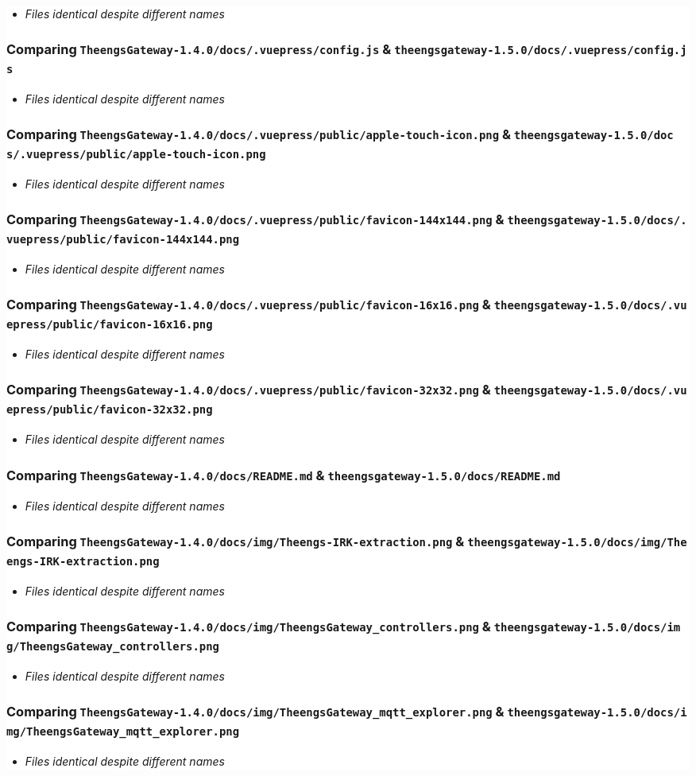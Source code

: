  * *Files identical despite different names*

### Comparing `TheengsGateway-1.4.0/docs/.vuepress/config.js` & `theengsgateway-1.5.0/docs/.vuepress/config.js`

 * *Files identical despite different names*

### Comparing `TheengsGateway-1.4.0/docs/.vuepress/public/apple-touch-icon.png` & `theengsgateway-1.5.0/docs/.vuepress/public/apple-touch-icon.png`

 * *Files identical despite different names*

### Comparing `TheengsGateway-1.4.0/docs/.vuepress/public/favicon-144x144.png` & `theengsgateway-1.5.0/docs/.vuepress/public/favicon-144x144.png`

 * *Files identical despite different names*

### Comparing `TheengsGateway-1.4.0/docs/.vuepress/public/favicon-16x16.png` & `theengsgateway-1.5.0/docs/.vuepress/public/favicon-16x16.png`

 * *Files identical despite different names*

### Comparing `TheengsGateway-1.4.0/docs/.vuepress/public/favicon-32x32.png` & `theengsgateway-1.5.0/docs/.vuepress/public/favicon-32x32.png`

 * *Files identical despite different names*

### Comparing `TheengsGateway-1.4.0/docs/README.md` & `theengsgateway-1.5.0/docs/README.md`

 * *Files identical despite different names*

### Comparing `TheengsGateway-1.4.0/docs/img/Theengs-IRK-extraction.png` & `theengsgateway-1.5.0/docs/img/Theengs-IRK-extraction.png`

 * *Files identical despite different names*

### Comparing `TheengsGateway-1.4.0/docs/img/TheengsGateway_controllers.png` & `theengsgateway-1.5.0/docs/img/TheengsGateway_controllers.png`

 * *Files identical despite different names*

### Comparing `TheengsGateway-1.4.0/docs/img/TheengsGateway_mqtt_explorer.png` & `theengsgateway-1.5.0/docs/img/TheengsGateway_mqtt_explorer.png`

 * *Files identical despite different names*
